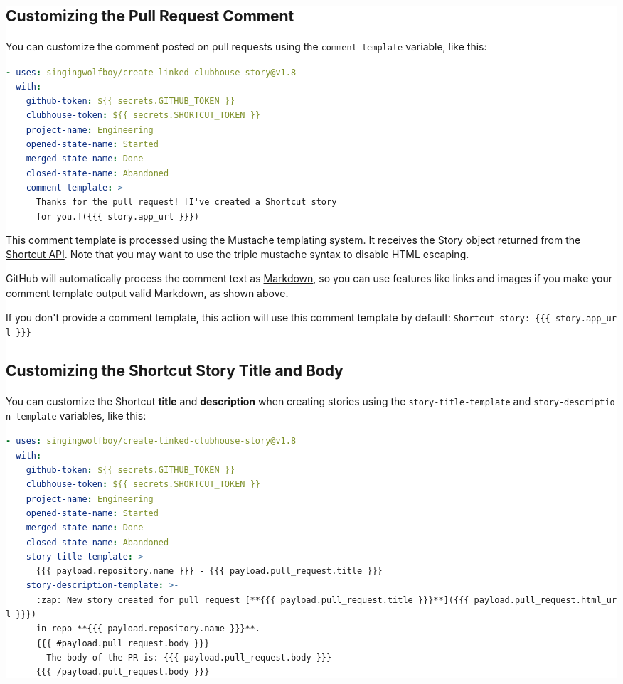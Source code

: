 ## Customizing the Pull Request Comment

You can customize the comment posted on pull requests using the `comment-template`
variable, like this:

```yaml
- uses: singingwolfboy/create-linked-clubhouse-story@v1.8
  with:
    github-token: ${{ secrets.GITHUB_TOKEN }}
    clubhouse-token: ${{ secrets.SHORTCUT_TOKEN }}
    project-name: Engineering
    opened-state-name: Started
    merged-state-name: Done
    closed-state-name: Abandoned
    comment-template: >-
      Thanks for the pull request! [I've created a Shortcut story
      for you.]({{{ story.app_url }}})
```

This comment template is processed using the [Mustache](https://mustache.github.io/)
templating system. It receives [the Story object returned from the Shortcut API](https://clubhouse.io/api/rest/v3/#Story). Note that you may want to use the
triple mustache syntax to disable HTML escaping.

GitHub will automatically process the comment text as [Markdown](https://guides.github.com/features/mastering-markdown/),
so you can use features like links and images if you make your comment
template output valid Markdown, as shown above.

If you don't provide a comment template, this action will use this comment template
by default: `Shortcut story: {{{ story.app_url }}}`

## Customizing the Shortcut Story Title and Body

You can customize the Shortcut **title** and **description** when creating stories using the `story-title-template` and `story-description-template`
variables, like this:

```yaml
- uses: singingwolfboy/create-linked-clubhouse-story@v1.8
  with:
    github-token: ${{ secrets.GITHUB_TOKEN }}
    clubhouse-token: ${{ secrets.SHORTCUT_TOKEN }}
    project-name: Engineering
    opened-state-name: Started
    merged-state-name: Done
    closed-state-name: Abandoned
    story-title-template: >-
      {{{ payload.repository.name }}} - {{{ payload.pull_request.title }}}
    story-description-template: >-
      :zap: New story created for pull request [**{{{ payload.pull_request.title }}}**]({{{ payload.pull_request.html_url }}})
      in repo **{{{ payload.repository.name }}}**.
      {{{ #payload.pull_request.body }}}
        The body of the PR is: {{{ payload.pull_request.body }}}
      {{{ /payload.pull_request.body }}}
```
